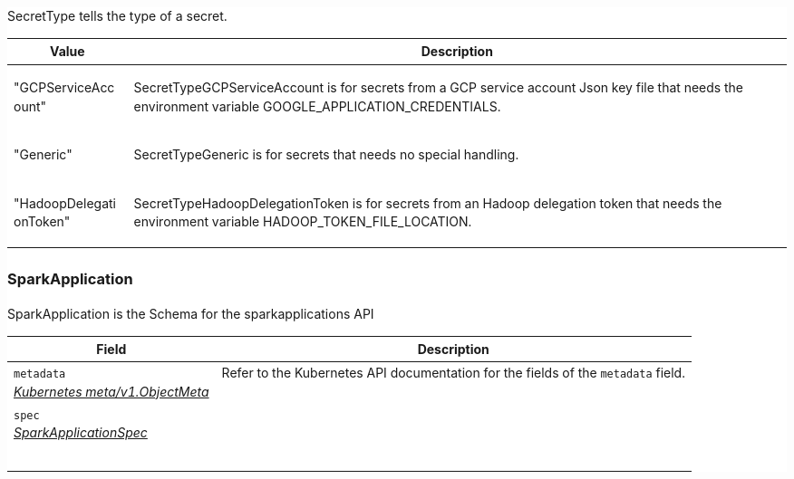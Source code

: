 <p>SecretType tells the type of a secret.</p>
</div>
<table>
<thead>
<tr>
<th>Value</th>
<th>Description</th>
</tr>
</thead>
<tbody><tr><td><p>&#34;GCPServiceAccount&#34;</p></td>
<td><p>SecretTypeGCPServiceAccount is for secrets from a GCP service account Json key file that needs
the environment variable GOOGLE_APPLICATION_CREDENTIALS.</p>
</td>
</tr><tr><td><p>&#34;Generic&#34;</p></td>
<td><p>SecretTypeGeneric is for secrets that needs no special handling.</p>
</td>
</tr><tr><td><p>&#34;HadoopDelegationToken&#34;</p></td>
<td><p>SecretTypeHadoopDelegationToken is for secrets from an Hadoop delegation token that needs the
environment variable HADOOP_TOKEN_FILE_LOCATION.</p>
</td>
</tr></tbody>
</table>
<h3 id="sparkoperator.k8s.io/v1beta2.SparkApplication">SparkApplication
</h3>
<div>
<p>SparkApplication is the Schema for the sparkapplications API</p>
</div>
<table>
<thead>
<tr>
<th>Field</th>
<th>Description</th>
</tr>
</thead>
<tbody>
<tr>
<td>
<code>metadata</code><br/>
<em>
<a href="https://kubernetes.io/docs/reference/generated/kubernetes-api/v1.24/#objectmeta-v1-meta">
Kubernetes meta/v1.ObjectMeta
</a>
</em>
</td>
<td>
Refer to the Kubernetes API documentation for the fields of the
<code>metadata</code> field.
</td>
</tr>
<tr>
<td>
<code>spec</code><br/>
<em>
<a href="#sparkoperator.k8s.io/v1beta2.SparkApplicationSpec">
SparkApplicationSpec
</a>
</em>
</td>
<td>
<br/>
<br/>
<table>